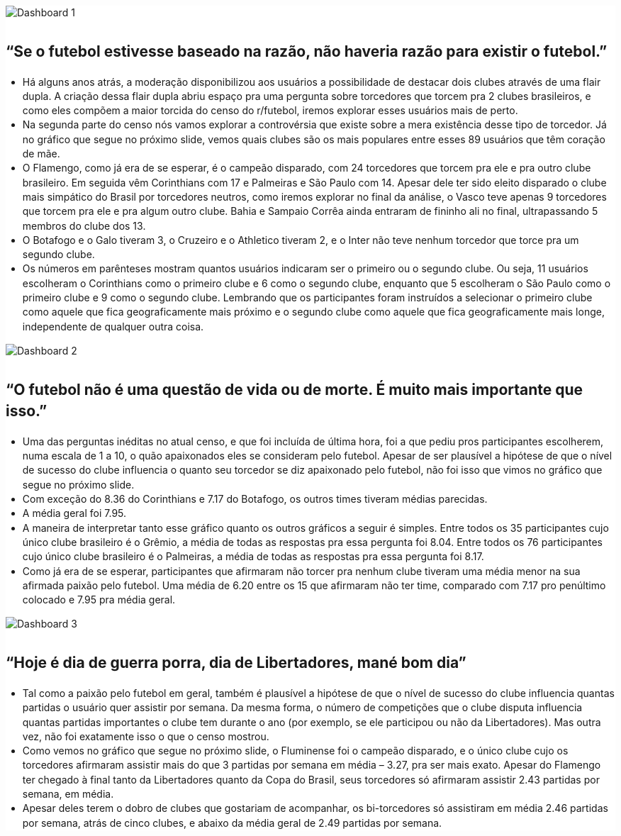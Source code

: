 ![Dashboard 1](https://user-images.githubusercontent.com/122052015/210906789-6160bc82-1c6a-42d3-a785-b4118d383f8d.png)

  ## “Se o futebol estivesse baseado na razão, não haveria razão para existir o futebol.”
   * Há alguns anos atrás, a moderação disponibilizou aos usuários a possibilidade de destacar dois clubes através de uma flair dupla. A criação dessa flair dupla abriu espaço pra uma pergunta sobre torcedores que torcem pra 2 clubes brasileiros, e como eles compõem a maior torcida do censo do r/futebol, iremos explorar esses usuários mais de perto.
   * Na segunda parte do censo nós vamos explorar a controvérsia que existe sobre a mera existência desse tipo de torcedor. Já no gráfico que segue no próximo slide, vemos quais clubes são os mais populares entre esses 89 usuários que têm coração de mãe.
   * O Flamengo, como já era de se esperar, é o campeão disparado, com 24 torcedores que torcem pra ele e pra outro clube brasileiro. Em seguida vêm Corinthians com 17 e Palmeiras e São Paulo com 14. Apesar dele ter sido eleito disparado o clube mais simpático do Brasil por torcedores neutros, como iremos explorar no final da análise, o Vasco teve apenas 9 torcedores que torcem pra ele e pra algum outro clube. Bahia e Sampaio Corrêa ainda entraram de fininho ali no final, ultrapassando 5 membros do clube dos 13.
   * O Botafogo e o Galo tiveram 3, o Cruzeiro e o Athletico tiveram 2, e o Inter não teve nenhum torcedor que torce pra um segundo clube.
   * Os números em parênteses mostram quantos usuários indicaram ser o primeiro ou o segundo clube. Ou seja, 11 usuários escolheram o Corinthians como o primeiro clube e 6 como o segundo clube, enquanto que 5 escolheram o São Paulo como o primeiro clube e 9 como o segundo clube. Lembrando que os participantes foram instruídos a selecionar o primeiro clube como aquele que fica geograficamente mais próximo e o segundo clube como aquele que fica geograficamente mais longe, independente de qualquer outra coisa.

![Dashboard 2](https://user-images.githubusercontent.com/122052015/210906785-9dad4fad-5497-41e4-8e00-cdc128739e02.png)

  ## “O futebol não é uma questão de vida ou de morte. É muito mais importante que isso.”
   * Uma das perguntas inéditas no atual censo, e que foi incluída de última hora, foi a que pediu pros participantes escolherem, numa escala de 1 a 10, o quão apaixonados eles se consideram pelo futebol. Apesar de ser plausível a hipótese de que o nível de sucesso do clube influencia o quanto seu torcedor se diz apaixonado pelo futebol, não foi isso que vimos no gráfico que segue no próximo slide.
   * Com exceção do 8.36 do Corinthians e 7.17 do Botafogo, os outros times tiveram médias parecidas.
   * A média geral foi 7.95.
   * A maneira de interpretar tanto esse gráfico quanto os outros gráficos a seguir é simples. Entre todos os 35 participantes cujo único clube brasileiro é o Grêmio, a média de todas as respostas pra essa pergunta foi 8.04. Entre todos os 76 participantes cujo único clube brasileiro é o Palmeiras, a média de todas as respostas pra essa pergunta foi 8.17.
   * Como já era de se esperar, participantes que afirmaram não torcer pra nenhum clube tiveram uma média menor na sua afirmada paixão pelo futebol. Uma média de 6.20 entre os 15 que afirmaram não ter time, comparado com 7.17 pro penúltimo colocado e 7.95 pra média geral.

![Dashboard 3](https://user-images.githubusercontent.com/122052015/210906779-2958e6b2-6b4a-433f-b72a-1be0db97f8f1.png)

  ## “Hoje é dia de guerra porra, dia de Libertadores, mané bom dia”
   * Tal como a paixão pelo futebol em geral, também é plausível a hipótese de que o nível de sucesso do clube influencia quantas partidas o usuário quer assistir por semana. Da mesma forma, o número de competições que o clube disputa influencia quantas partidas importantes o clube tem durante o ano (por exemplo, se ele participou ou não da Libertadores). Mas outra vez, não foi exatamente isso o que o censo mostrou.
   * Como vemos no gráfico que segue no próximo slide, o Fluminense foi o campeão disparado, e o único clube cujo os torcedores afirmaram assistir mais do que 3 partidas por semana em média – 3.27, pra ser mais exato. Apesar do Flamengo ter chegado à final tanto da Libertadores quanto da Copa do Brasil, seus torcedores só afirmaram assistir 2.43 partidas por semana, em média.
   * Apesar deles terem o dobro de clubes que gostariam de acompanhar, os bi-torcedores só assistiram em média 2.46 partidas por semana, atrás de cinco clubes, e abaixo da média geral de 2.49 partidas por semana.